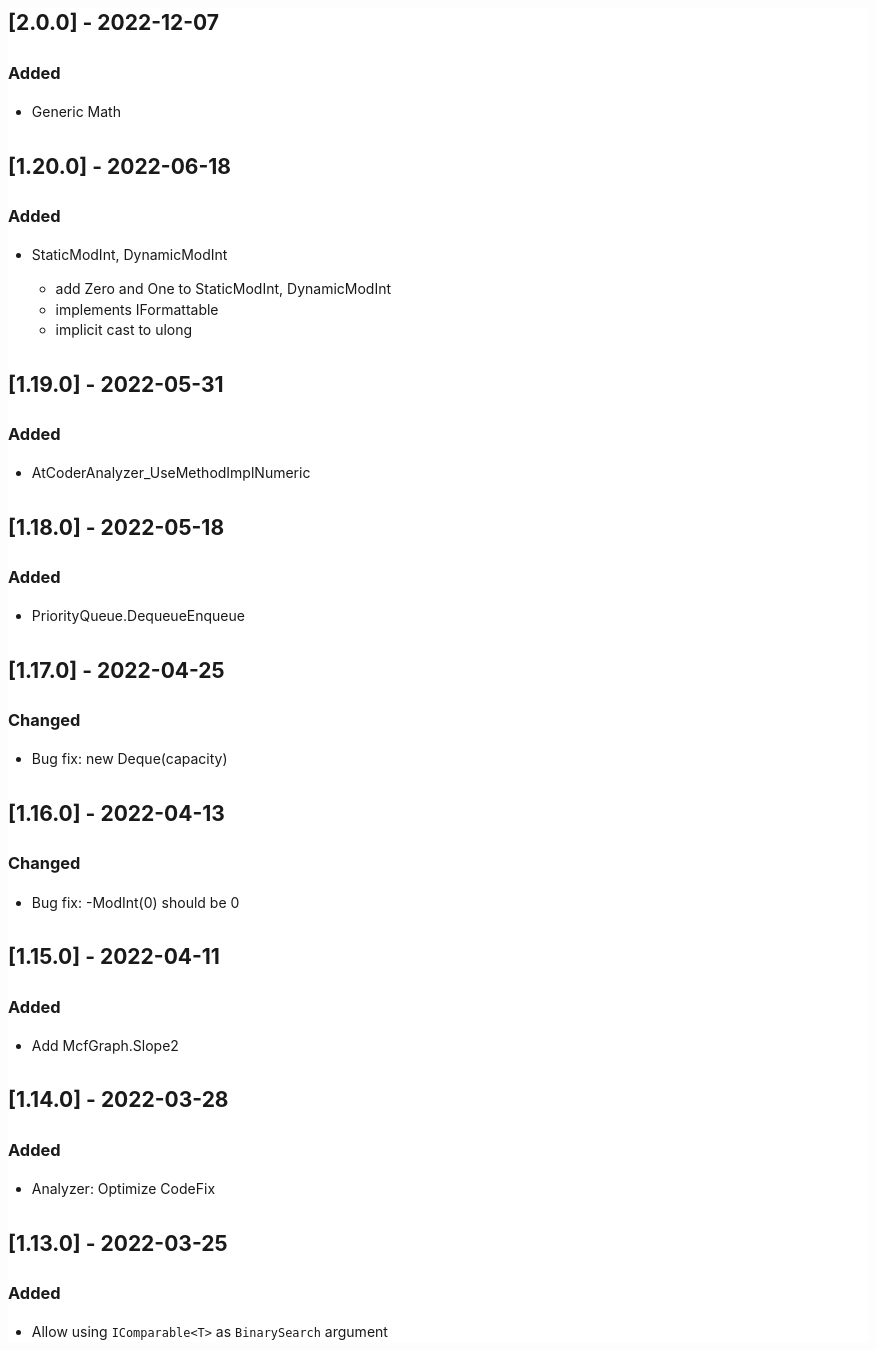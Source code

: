 ## [2.0.0] - 2022-12-07
### Added
- Generic Math
 
## [1.20.0] - 2022-06-18
### Added
- StaticModInt<T>, DynamicModInt<T>
  - add Zero and One to StaticModInt<T>, DynamicModInt<T>
  - implements IFormattable
  - implicit cast to ulong

## [1.19.0] - 2022-05-31
### Added
- AtCoderAnalyzer_UseMethodImplNumeric

## [1.18.0] - 2022-05-18
### Added
- PriorityQueue.DequeueEnqueue

## [1.17.0] - 2022-04-25
### Changed
- Bug fix: new Deque<T>(capacity)

## [1.16.0] - 2022-04-13
### Changed
- Bug fix: -ModInt(0) should be 0

## [1.15.0] - 2022-04-11
### Added
- Add McfGraph.Slope2

## [1.14.0] - 2022-03-28
### Added
- Analyzer: Optimize CodeFix

## [1.13.0] - 2022-03-25
### Added
- Allow using `IComparable<T>` as `BinarySearch` argument
